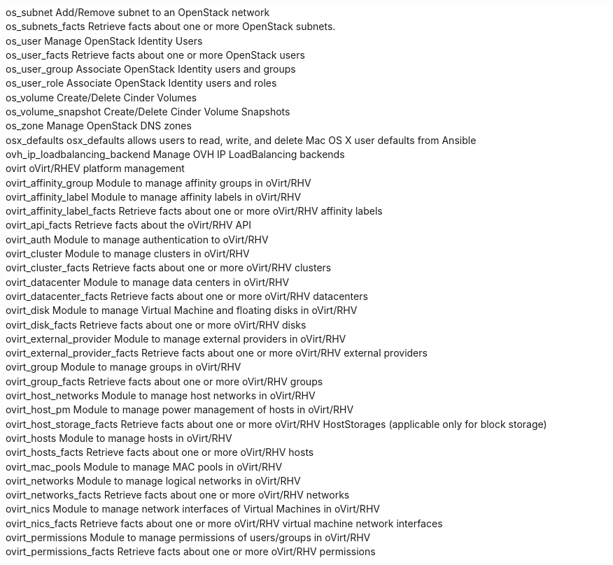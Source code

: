 os_subnet                                            Add/Remove subnet to an OpenStack network                                                          
os_subnets_facts                                     Retrieve facts about one or more OpenStack subnets.                                                
os_user                                              Manage OpenStack Identity Users                                                                    
os_user_facts                                        Retrieve facts about one or more OpenStack users                                                   
os_user_group                                        Associate OpenStack Identity users and groups                                                      
os_user_role                                         Associate OpenStack Identity users and roles                                                       
os_volume                                            Create/Delete Cinder Volumes                                                                       
os_volume_snapshot                                   Create/Delete Cinder Volume Snapshots                                                              
os_zone                                              Manage OpenStack DNS zones                                                                         
osx_defaults                                         osx_defaults allows users to read, write, and delete Mac OS X user defaults from Ansible           
ovh_ip_loadbalancing_backend                         Manage OVH IP LoadBalancing backends                                                               
ovirt                                                oVirt/RHEV platform management                                                                     
ovirt_affinity_group                                 Module to manage affinity groups in oVirt/RHV                                                      
ovirt_affinity_label                                 Module to manage affinity labels in oVirt/RHV                                                      
ovirt_affinity_label_facts                           Retrieve facts about one or more oVirt/RHV affinity labels                                         
ovirt_api_facts                                      Retrieve facts about the oVirt/RHV API                                                             
ovirt_auth                                           Module to manage authentication to oVirt/RHV                                                       
ovirt_cluster                                        Module to manage clusters in oVirt/RHV                                                             
ovirt_cluster_facts                                  Retrieve facts about one or more oVirt/RHV clusters                                                
ovirt_datacenter                                     Module to manage data centers in oVirt/RHV                                                         
ovirt_datacenter_facts                               Retrieve facts about one or more oVirt/RHV datacenters                                             
ovirt_disk                                           Module to manage Virtual Machine and floating disks in oVirt/RHV                                   
ovirt_disk_facts                                     Retrieve facts about one or more oVirt/RHV disks                                                   
ovirt_external_provider                              Module to manage external providers in oVirt/RHV                                                   
ovirt_external_provider_facts                        Retrieve facts about one or more oVirt/RHV external providers                                      
ovirt_group                                          Module to manage groups in oVirt/RHV                                                               
ovirt_group_facts                                    Retrieve facts about one or more oVirt/RHV groups                                                  
ovirt_host_networks                                  Module to manage host networks in oVirt/RHV                                                        
ovirt_host_pm                                        Module to manage power management of hosts in oVirt/RHV                                            
ovirt_host_storage_facts                             Retrieve facts about one or more oVirt/RHV HostStorages (applicable only for block storage)        
ovirt_hosts                                          Module to manage hosts in oVirt/RHV                                                                
ovirt_hosts_facts                                    Retrieve facts about one or more oVirt/RHV hosts                                                   
ovirt_mac_pools                                      Module to manage MAC pools in oVirt/RHV                                                            
ovirt_networks                                       Module to manage logical networks in oVirt/RHV                                                     
ovirt_networks_facts                                 Retrieve facts about one or more oVirt/RHV networks                                                
ovirt_nics                                           Module to manage network interfaces of Virtual Machines in oVirt/RHV                               
ovirt_nics_facts                                     Retrieve facts about one or more oVirt/RHV virtual machine network interfaces                      
ovirt_permissions                                    Module to manage permissions of users/groups in oVirt/RHV                                          
ovirt_permissions_facts                              Retrieve facts about one or more oVirt/RHV permissions                                             